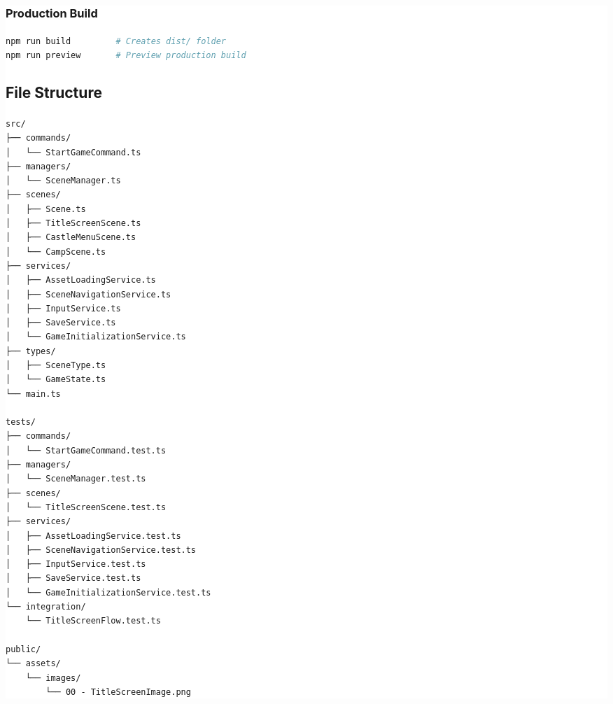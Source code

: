 ### Production Build
```bash
npm run build         # Creates dist/ folder
npm run preview       # Preview production build
```

## File Structure
```
src/
├── commands/
│   └── StartGameCommand.ts
├── managers/
│   └── SceneManager.ts
├── scenes/
│   ├── Scene.ts
│   ├── TitleScreenScene.ts
│   ├── CastleMenuScene.ts
│   └── CampScene.ts
├── services/
│   ├── AssetLoadingService.ts
│   ├── SceneNavigationService.ts
│   ├── InputService.ts
│   ├── SaveService.ts
│   └── GameInitializationService.ts
├── types/
│   ├── SceneType.ts
│   └── GameState.ts
└── main.ts

tests/
├── commands/
│   └── StartGameCommand.test.ts
├── managers/
│   └── SceneManager.test.ts
├── scenes/
│   └── TitleScreenScene.test.ts
├── services/
│   ├── AssetLoadingService.test.ts
│   ├── SceneNavigationService.test.ts
│   ├── InputService.test.ts
│   ├── SaveService.test.ts
│   └── GameInitializationService.test.ts
└── integration/
    └── TitleScreenFlow.test.ts

public/
└── assets/
    └── images/
        └── 00 - TitleScreenImage.png
```
